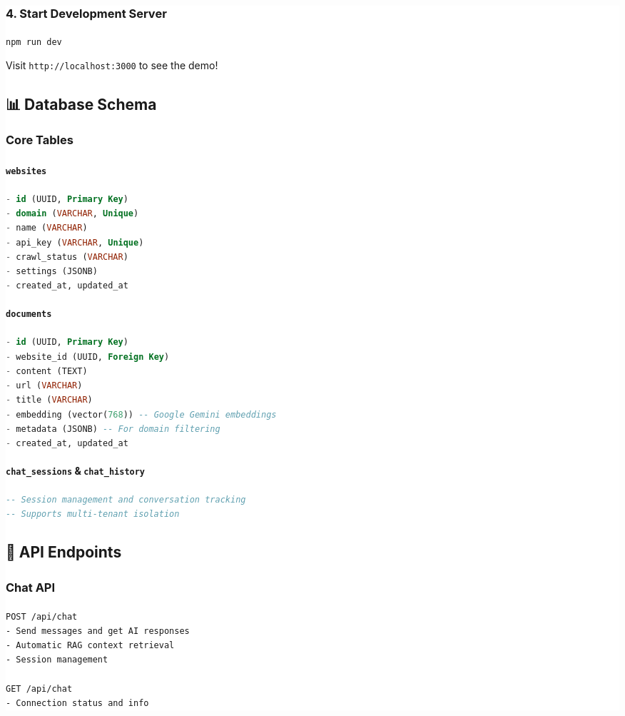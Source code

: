 ### 4. Start Development Server

```bash
npm run dev
```

Visit `http://localhost:3000` to see the demo!

## 📊 Database Schema

### Core Tables

#### `websites`
```sql
- id (UUID, Primary Key)
- domain (VARCHAR, Unique)
- name (VARCHAR)
- api_key (VARCHAR, Unique)
- crawl_status (VARCHAR)
- settings (JSONB)
- created_at, updated_at
```

#### `documents`
```sql
- id (UUID, Primary Key)
- website_id (UUID, Foreign Key)
- content (TEXT)
- url (VARCHAR)
- title (VARCHAR)
- embedding (vector(768)) -- Google Gemini embeddings
- metadata (JSONB) -- For domain filtering
- created_at, updated_at
```

#### `chat_sessions` & `chat_history`
```sql
-- Session management and conversation tracking
-- Supports multi-tenant isolation
```

## 🎯 API Endpoints

### Chat API
```
POST /api/chat
- Send messages and get AI responses
- Automatic RAG context retrieval
- Session management

GET /api/chat
- Connection status and info
```
